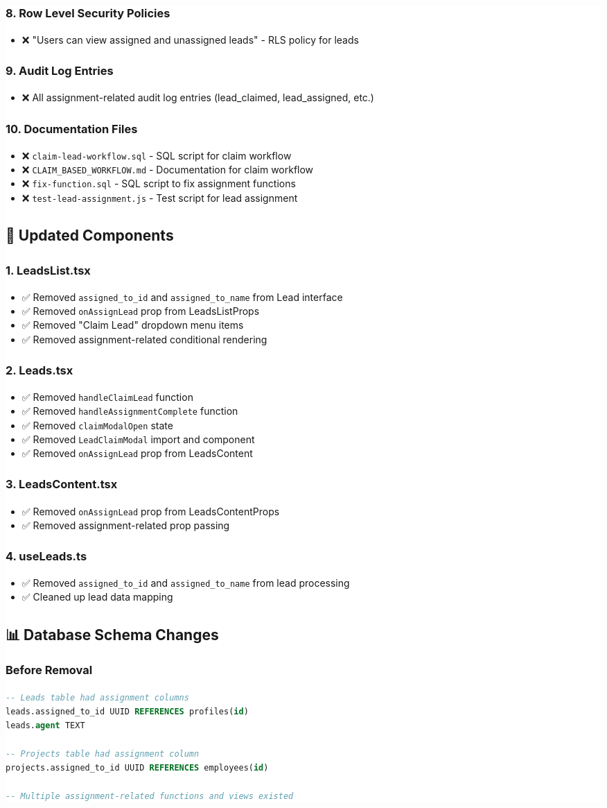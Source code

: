 ### 8. **Row Level Security Policies**
- ❌ "Users can view assigned and unassigned leads" - RLS policy for leads

### 9. **Audit Log Entries**
- ❌ All assignment-related audit log entries (lead_claimed, lead_assigned, etc.)

### 10. **Documentation Files**
- ❌ `claim-lead-workflow.sql` - SQL script for claim workflow
- ❌ `CLAIM_BASED_WORKFLOW.md` - Documentation for claim workflow
- ❌ `fix-function.sql` - SQL script to fix assignment functions
- ❌ `test-lead-assignment.js` - Test script for lead assignment

## 🔧 Updated Components

### 1. **LeadsList.tsx**
- ✅ Removed `assigned_to_id` and `assigned_to_name` from Lead interface
- ✅ Removed `onAssignLead` prop from LeadsListProps
- ✅ Removed "Claim Lead" dropdown menu items
- ✅ Removed assignment-related conditional rendering

### 2. **Leads.tsx**
- ✅ Removed `handleClaimLead` function
- ✅ Removed `handleAssignmentComplete` function
- ✅ Removed `claimModalOpen` state
- ✅ Removed `LeadClaimModal` import and component
- ✅ Removed `onAssignLead` prop from LeadsContent

### 3. **LeadsContent.tsx**
- ✅ Removed `onAssignLead` prop from LeadsContentProps
- ✅ Removed assignment-related prop passing

### 4. **useLeads.ts**
- ✅ Removed `assigned_to_id` and `assigned_to_name` from lead processing
- ✅ Cleaned up lead data mapping

## 📊 Database Schema Changes

### Before Removal
```sql
-- Leads table had assignment columns
leads.assigned_to_id UUID REFERENCES profiles(id)
leads.agent TEXT

-- Projects table had assignment column
projects.assigned_to_id UUID REFERENCES employees(id)

-- Multiple assignment-related functions and views existed
```
